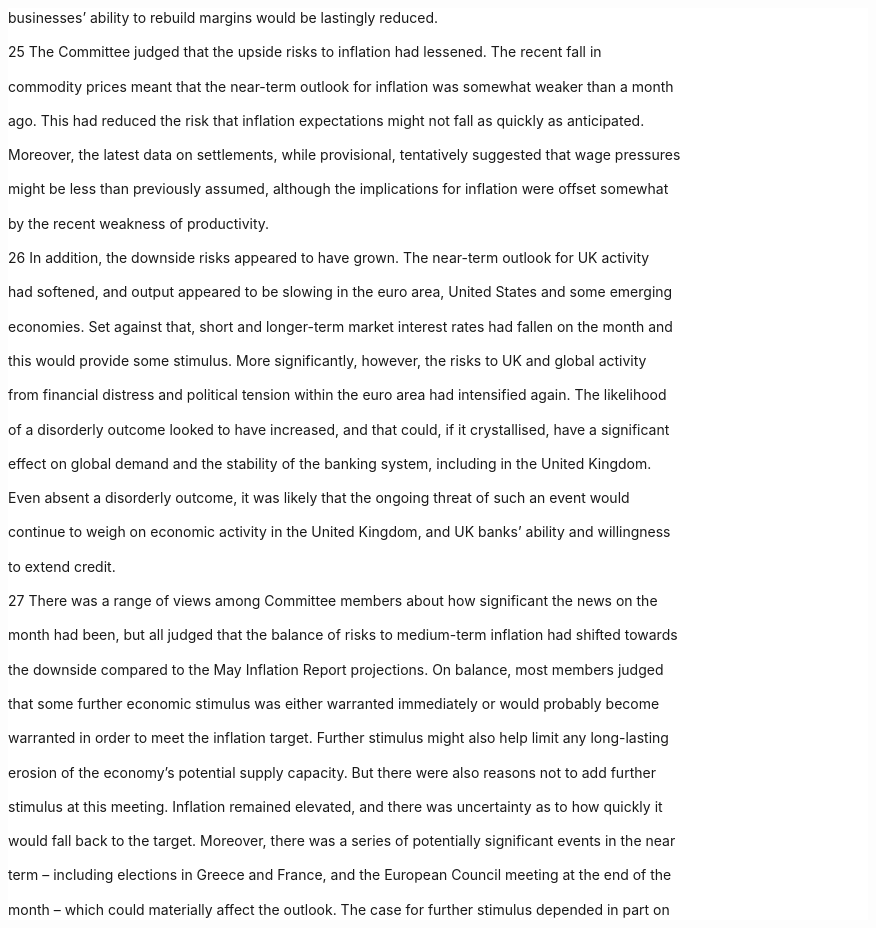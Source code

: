businesses’ ability to rebuild margins would be lastingly reduced.

25 The Committee judged that the upside risks to inflation had lessened. The recent fall in

commodity prices meant that the near-term outlook for inflation was somewhat weaker than a month

ago. This had reduced the risk that inflation expectations might not fall as quickly as anticipated.

Moreover, the latest data on settlements, while provisional, tentatively suggested that wage pressures

might be less than previously assumed, although the implications for inflation were offset somewhat

by the recent weakness of productivity.

26 In addition, the downside risks appeared to have grown. The near-term outlook for UK activity

had softened, and output appeared to be slowing in the euro area, United States and some emerging

economies. Set against that, short and longer-term market interest rates had fallen on the month and

this would provide some stimulus. More significantly, however, the risks to UK and global activity

from financial distress and political tension within the euro area had intensified again. The likelihood

of a disorderly outcome looked to have increased, and that could, if it crystallised, have a significant

effect on global demand and the stability of the banking system, including in the United Kingdom.

Even absent a disorderly outcome, it was likely that the ongoing threat of such an event would

continue to weigh on economic activity in the United Kingdom, and UK banks’ ability and willingness

to extend credit.

27 There was a range of views among Committee members about how significant the news on the

month had been, but all judged that the balance of risks to medium-term inflation had shifted towards

the downside compared to the May Inflation Report projections. On balance, most members judged

that some further economic stimulus was either warranted immediately or would probably become

warranted in order to meet the inflation target. Further stimulus might also help limit any long-lasting

erosion of the economy’s potential supply capacity. But there were also reasons not to add further

stimulus at this meeting. Inflation remained elevated, and there was uncertainty as to how quickly it

would fall back to the target. Moreover, there was a series of potentially significant events in the near

term – including elections in Greece and France, and the European Council meeting at the end of the

month – which could materially affect the outlook. The case for further stimulus depended in part on
